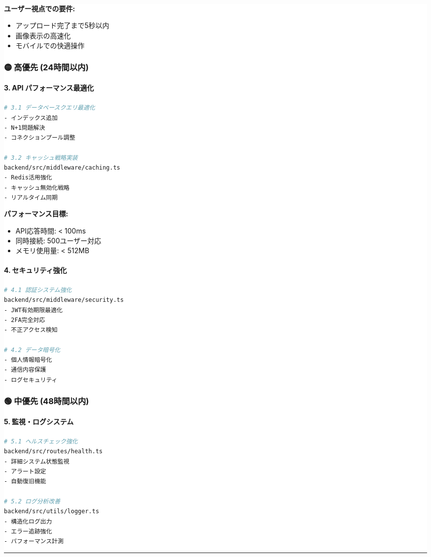 **ユーザー視点での要件:**
- アップロード完了まで5秒以内
- 画像表示の高速化
- モバイルでの快適操作

### 🟡 高優先 (24時間以内)

#### 3. API パフォーマンス最適化
```bash
# 3.1 データベースクエリ最適化
- インデックス追加
- N+1問題解決
- コネクションプール調整

# 3.2 キャッシュ戦略実装
backend/src/middleware/caching.ts
- Redis活用強化
- キャッシュ無効化戦略
- リアルタイム同期
```

**パフォーマンス目標:**
- API応答時間: < 100ms
- 同時接続: 500ユーザー対応
- メモリ使用量: < 512MB

#### 4. セキュリティ強化
```bash
# 4.1 認証システム強化
backend/src/middleware/security.ts
- JWT有効期限最適化
- 2FA完全対応
- 不正アクセス検知

# 4.2 データ暗号化
- 個人情報暗号化
- 通信内容保護
- ログセキュリティ
```

### 🟢 中優先 (48時間以内)

#### 5. 監視・ログシステム
```bash
# 5.1 ヘルスチェック強化
backend/src/routes/health.ts
- 詳細システム状態監視
- アラート設定
- 自動復旧機能

# 5.2 ログ分析改善
backend/src/utils/logger.ts
- 構造化ログ出力
- エラー追跡強化
- パフォーマンス計測
```

---